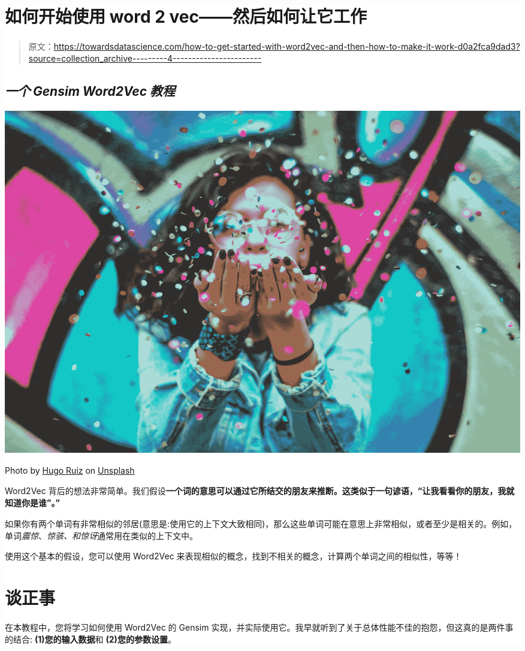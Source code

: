 # 如何开始使用 word 2 vec——然后如何让它工作

> 原文：<https://towardsdatascience.com/how-to-get-started-with-word2vec-and-then-how-to-make-it-work-d0a2fca9dad3?source=collection_archive---------4----------------------->

## ***一个 Gensim Word2Vec 教程***

![](img/5e45e3bf46beed7917beef270912b94e.png)

Photo by [Hugo Ruiz](https://unsplash.com/@2hrrc?utm_source=medium&utm_medium=referral) on [Unsplash](https://unsplash.com?utm_source=medium&utm_medium=referral)

Word2Vec 背后的想法非常简单。我们假设**一个词的意思可以通过它所结交的朋友来推断。这类似于一句谚语，“让我看看你的朋友，我就知道你是谁”。”**

如果你有两个单词有非常相似的邻居(意思是:使用它的上下文大致相同)，那么这些单词可能在意思上非常相似，或者至少是相关的。例如，单词*震惊*、*惊骇、*和*惊讶*通常用在类似的上下文中。

使用这个基本的假设，您可以使用 Word2Vec 来表现相似的概念，找到不相关的概念，计算两个单词之间的相似性，等等！

# 谈正事

在本教程中，您将学习如何使用 Word2Vec 的 Gensim 实现，并实际使用它。我早就听到了关于总体性能不佳的抱怨，但这真的是两件事的结合: **(1)您的输入数据**和 **(2)您的参数设置**。
